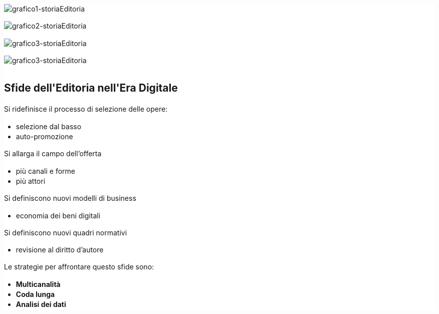 ![grafico1-storiaEditoria](img/grafico1-storiaEditoria.webp)

![grafico2-storiaEditoria](img/grafico2-storiaEditoria.png)

![grafico3-storiaEditoria](img/grafico3-storiaEditoria.webp)

![grafico3-storiaEditoria](img/grafico4-storiaEditoria.png)

## Sfide dell'Editoria nell'Era Digitale

Si ridefinisce il processo di selezione delle opere:

- selezione dal basso
- auto-promozione

Si allarga il campo dell’offerta

- più canali e forme
- più attori

Si definiscono nuovi modelli di business

- economia dei beni digitali

Si definiscono nuovi quadri normativi

- revisione al diritto d’autore

Le strategie per affrontare questo sfide sono:

- **Multicanalità**
- **Coda lunga**
- **Analisi dei dati**

